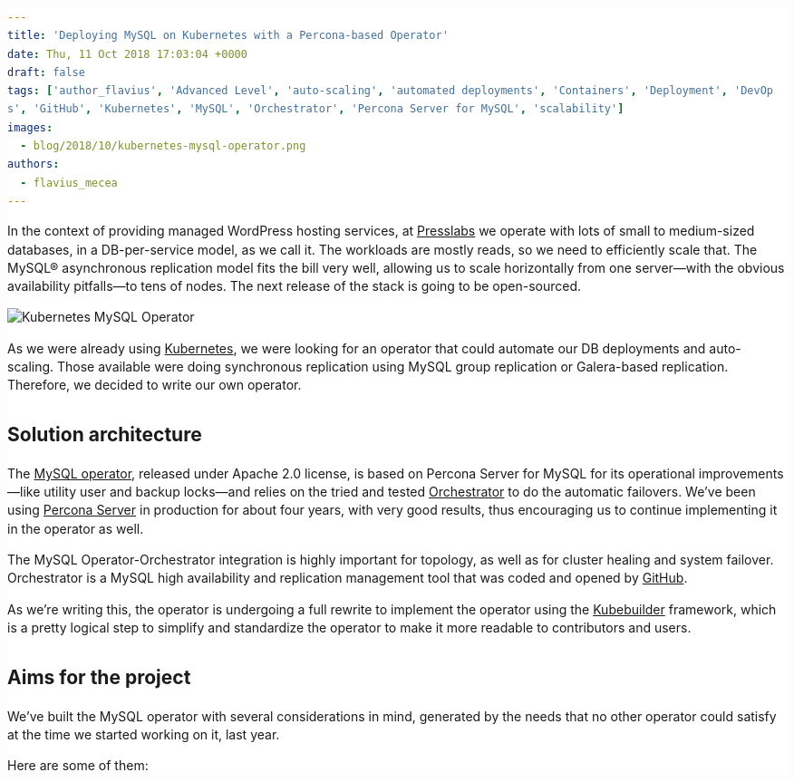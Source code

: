 ```yaml
---
title: 'Deploying MySQL on Kubernetes with a Percona-based Operator'
date: Thu, 11 Oct 2018 17:03:04 +0000
draft: false
tags: ['author_flavius', 'Advanced Level', 'auto-scaling', 'automated deployments', 'Containers', 'Deployment', 'DevOps', 'GitHub', 'Kubernetes', 'MySQL', 'Orchestrator', 'Percona Server for MySQL', 'scalability']
images: 
  - blog/2018/10/kubernetes-mysql-operator.png
authors:
  - flavius_mecea
---
```


In the context of providing managed WordPress hosting services, at [Presslabs](https://www.presslabs.com/) we operate with lots of small to medium-sized databases, in a DB-per-service model, as we call it. The workloads are mostly reads, so we need to efficiently scale that. The MySQL® asynchronous replication model fits the bill very well, allowing us to scale horizontally from one server—with the obvious availability pitfalls—to tens of nodes. The next release of the stack is going to be open-sourced. 

![Kubernetes MySQL Operator](blog/2018/10/kubernetes-mysql-operator.png)

As we were already using [Kubernetes](https://kubernetes.io/), we were looking for an operator that could automate our DB deployments and auto-scaling. Those available were doing synchronous replication using MySQL group replication or Galera-based replication. Therefore, we decided to write our own operator.

Solution architecture
---------------------

The [MySQL operator](https://www.presslabs.com/code/mysqloperator/), released under Apache 2.0 license, is based on Percona Server for MySQL for its operational improvements —like utility user and backup locks—and relies on the tried and tested [Orchestrator](https://github.com/github/orchestrator) to do the automatic failovers. We’ve been using [Percona Server](https://www.percona.com/software/mysql-database/percona-server) in production for about four years, with very good results, thus encouraging us to continue implementing it in the operator as well. 

The MySQL Operator-Orchestrator integration is highly important for topology, as well as for cluster healing and system failover. Orchestrator is a MySQL high availability and replication management tool that was coded and opened by [GitHub](https://github.com/). 

As we’re writing this, the operator is undergoing a full rewrite to implement the operator using the [Kubebuilder](https://github.com/kubernetes-sigs/kubebuilder) framework, which is a pretty logical step to simplify and standardize the operator to make it more readable to contributors and users.

Aims for the project
--------------------

We’ve built the MySQL operator with several considerations in mind, generated by the needs that no other operator could satisfy at the time we started working on it, last year. 

Here are some of them:

